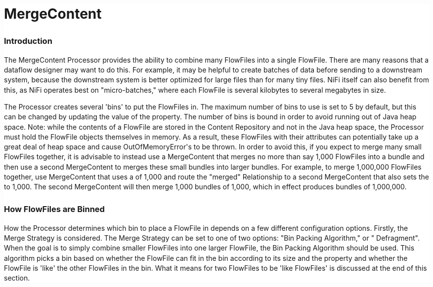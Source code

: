 

# MergeContent

### Introduction

The MergeContent Processor provides the ability to combine many FlowFiles into a single FlowFile. There are many reasons
that a dataflow designer may want to do this. For example, it may be helpful to create batches of data before sending to
a downstream system, because the downstream system is better optimized for large files than for many tiny files. NiFi
itself can also benefit from this, as NiFi operates best on "micro-batches," where each FlowFile is several kilobytes to
several megabytes in size.

The Processor creates several 'bins' to put the FlowFiles in. The maximum number of bins to use is set to 5 by default,
but this can be changed by updating the value of the <Maximum number of Bins> property. The number of bins is bound in
order to avoid running out of Java heap space. Note: while the contents of a FlowFile are stored in the Content
Repository and not in the Java heap space, the Processor must hold the FlowFile objects themselves in memory. As a
result, these FlowFiles with their attributes can potentially take up a great deal of heap space and cause
OutOfMemoryError's to be thrown. In order to avoid this, if you expect to merge many small FlowFiles together, it is
advisable to instead use a MergeContent that merges no more than say 1,000 FlowFiles into a bundle and then use a second
MergeContent to merges these small bundles into larger bundles. For example, to merge 1,000,000 FlowFiles together, use
MergeContent that uses a <Maximum Number of Entries> of 1,000 and route the "merged" Relationship to a second
MergeContent that also sets the <Maximum Number of Entries> to 1,000. The second MergeContent will then merge 1,000
bundles of 1,000, which in effect produces bundles of 1,000,000.

### How FlowFiles are Binned

How the Processor determines which bin to place a FlowFile in depends on a few different configuration options. Firstly,
the Merge Strategy is considered. The Merge Strategy can be set to one of two options: "Bin Packing Algorithm," or "
Defragment". When the goal is to simply combine smaller FlowFiles into one larger FlowFile, the Bin Packing Algorithm
should be used. This algorithm picks a bin based on whether the FlowFile can fit in the bin according to its size and
the <Maximum Bin Size> property and whether the FlowFile is 'like' the other FlowFiles in the bin. What it means for two
FlowFiles to be 'like FlowFiles' is discussed at the end of this section.
